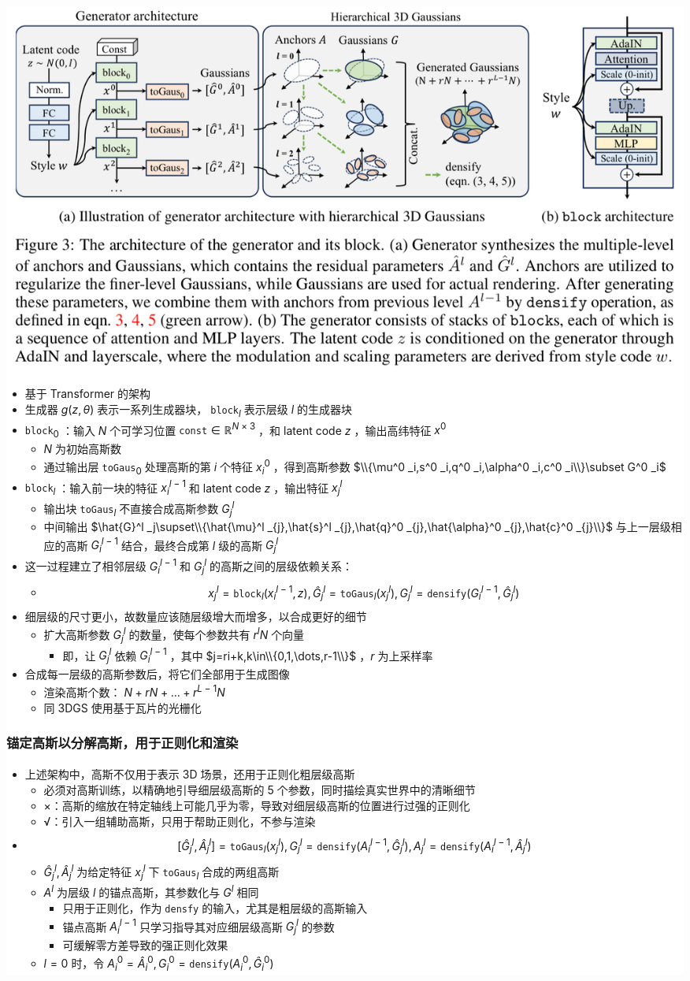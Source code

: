 ![Fig3](https://github.com/hongsi466474/A4MD/blob/e51399c3cc2eb9ce4e2295bca33bc6e06806ba70/3DGS/GS-GAN/%E6%88%AA%E5%9B%BE/Fig3.png?raw=true)

- 基于 Transformer 的架构
- 生成器 $g(z,\theta)$ 表示一系列生成器块， $\texttt{block} _{l}$ 表示层级 $l$ 的生成器块
- $\texttt{block} _{0}$ ：输入 $N$ 个可学习位置 $\texttt{const}\in\mathbb{R}^{N\times3}$ ，和 latent code $z$ ，输出高纬特征 $x^0$ 
	- $N$ 为初始高斯数
	- 通过输出层 $\texttt{toGaus} _0$ 处理高斯的第 $i$ 个特征 $x^0 _i$ ，得到高斯参数 $\\{\mu^0 _i,s^0 _i,q^0 _i,\alpha^0 _i,c^0 _i\\}\subset G^0 _i$ 
- $\texttt{block} _{l}$ ：输入前一块的特征 $x^{l-1} _i$ 和 latent code $z$ ，输出特征 $x^l _j$ 
	- 输出块 $\texttt{toGaus} _l$ 不直接合成高斯参数 $G^l _j$ 
	- 中间输出 $\hat{G}^l _j\supset\\{\hat{\mu}^l _{j},\hat{s}^l _{j},\hat{q}^0 _{j},\hat{\alpha}^0 _{j},\hat{c}^0 _{j}\\}$ 与上一层级相应的高斯 $G^{l-1} _i$ 结合，最终合成第 $l$ 级的高斯 $G^l _j$ 
- 这一过程建立了相邻层级 $G^{l-1} _i$ 和 $G^l _j$ 的高斯之间的层级依赖关系：
	- $$x^l _{j}=\texttt{block} _{l}(x^{l-1} _{i},z),\hat{G}^l _{j}=\texttt{toGaus} _{l}(x^l _{j}),G^l _{j}=\texttt{densify}(G^{l-1} _{i},\hat{G}^l _{j}) \tag{6}$$
- 细层级的尺寸更小，故数量应该随层级增大而增多，以合成更好的细节
	- 扩大高斯参数 $G^l _j$ 的数量，使每个参数共有 $r^lN$ 个向量
		- 即，让 $G^l _j$ 依赖 $G^{l-1} _i$ ，其中 $j=ri+k,k\in\\{0,1,\dots,r-1\\}$ ，$r$ 为上采样率
- 合成每一层级的高斯参数后，将它们全部用于生成图像
	- 渲染高斯个数： $N+rN+\dots+r^{L-1}N$ 
	- 同 3DGS 使用基于瓦片的光栅化

### 锚定高斯以分解高斯，用于正则化和渲染

- 上述架构中，高斯不仅用于表示 3D 场景，还用于正则化粗层级高斯
	- 必须对高斯训练，以精确地引导细层级高斯的 5 个参数，同时描绘真实世界中的清晰细节
	- ×：高斯的缩放在特定轴线上可能几乎为零，导致对细层级高斯的位置进行过强的正则化
	- √：引入一组辅助高斯，只用于帮助正则化，不参与渲染
- $$[\hat{G}^l _{j},\hat{A}^l _{j}]=\texttt{toGaus} _{l}(x^l _{j}),G^l _{j}=\texttt{densify}(A^{l-1} _{i},\hat{G}^l _{j}),A^l _{j}=\texttt{densify}(A^{l-1} _{i},\hat{A}^l _{j}) \tag{7}$$
	-  $\hat{G}^l _{j},\hat{A}^l _{j}$ 为给定特征 $x^l _j$ 下 $\texttt{toGaus} _{l}$ 合成的两组高斯
	- $A^l$ 为层级 $l$ 的锚点高斯，其参数化与 $G^l$ 相同
		- 只用于正则化，作为 $\texttt{densfy}$ 的输入，尤其是粗层级的高斯输入
		- 锚点高斯 $A^{l-1} _i$ 只学习指导其对应细层级高斯 $G^l _j$ 的参数
		- 可缓解零方差导致的强正则化效果
	- $l=0$ 时，令 $A^0 _{i}=\hat{A}^0 _{i},G^0 _{i}=\texttt{densify}(A^0 _{i},\hat{G}^0 _{i})$ 
